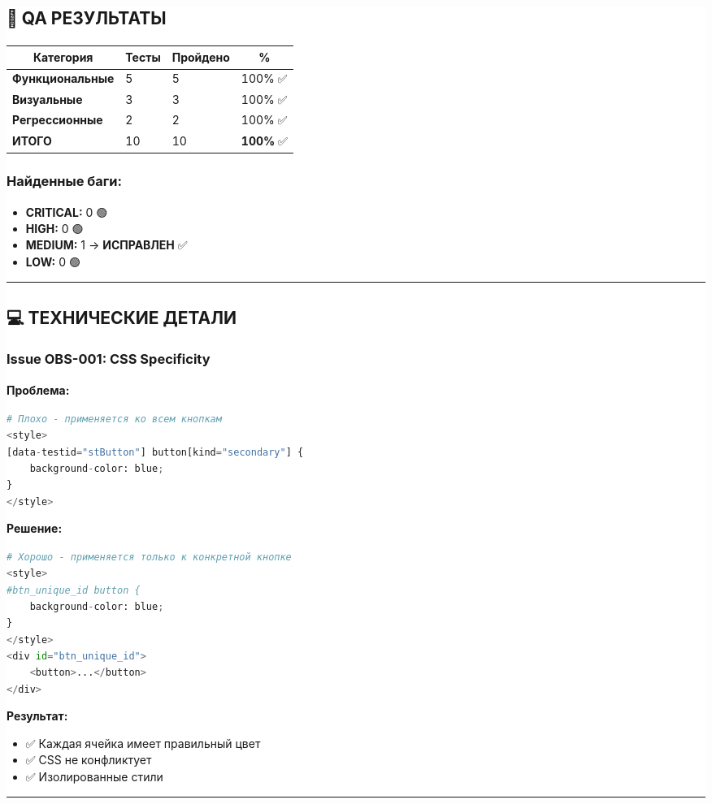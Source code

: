 
## 🧪 QA РЕЗУЛЬТАТЫ

| Категория | Тесты | Пройдено | % |
|-----------|-------|----------|---|
| **Функциональные** | 5 | 5 | 100% ✅ |
| **Визуальные** | 3 | 3 | 100% ✅ |
| **Регрессионные** | 2 | 2 | 100% ✅ |
| **ИТОГО** | 10 | 10 | **100%** ✅ |

### Найденные баги:
- **CRITICAL:** 0 🟢
- **HIGH:** 0 🟢
- **MEDIUM:** 1 → **ИСПРАВЛЕН** ✅
- **LOW:** 0 🟢

---

## 💻 ТЕХНИЧЕСКИЕ ДЕТАЛИ

### Issue OBS-001: CSS Specificity
**Проблема:**
```python
# Плохо - применяется ко всем кнопкам
<style>
[data-testid="stButton"] button[kind="secondary"] {
    background-color: blue;
}
</style>
```

**Решение:**
```python
# Хорошо - применяется только к конкретной кнопке
<style>
#btn_unique_id button {
    background-color: blue;
}
</style>
<div id="btn_unique_id">
    <button>...</button>
</div>
```

**Результат:**
- ✅ Каждая ячейка имеет правильный цвет
- ✅ CSS не конфликтует
- ✅ Изолированные стили

---